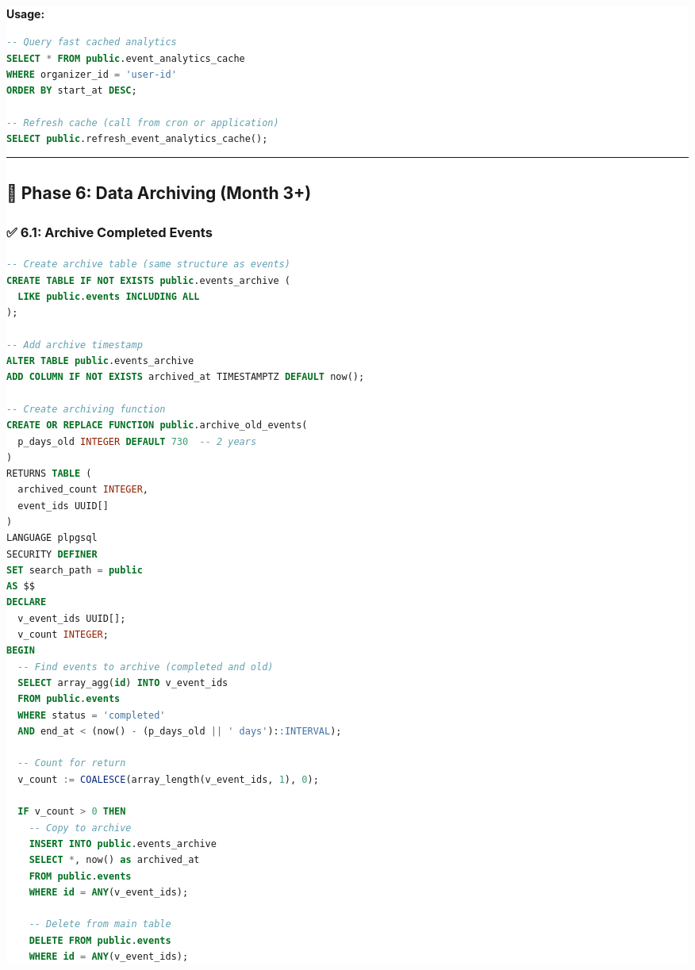```sql
```

**Usage:**
```sql
-- Query fast cached analytics
SELECT * FROM public.event_analytics_cache
WHERE organizer_id = 'user-id'
ORDER BY start_at DESC;

-- Refresh cache (call from cron or application)
SELECT public.refresh_event_analytics_cache();
```

---

## 🔧 **Phase 6: Data Archiving** (Month 3+)

### **✅ 6.1: Archive Completed Events**

```sql
-- Create archive table (same structure as events)
CREATE TABLE IF NOT EXISTS public.events_archive (
  LIKE public.events INCLUDING ALL
);

-- Add archive timestamp
ALTER TABLE public.events_archive
ADD COLUMN IF NOT EXISTS archived_at TIMESTAMPTZ DEFAULT now();

-- Create archiving function
CREATE OR REPLACE FUNCTION public.archive_old_events(
  p_days_old INTEGER DEFAULT 730  -- 2 years
)
RETURNS TABLE (
  archived_count INTEGER,
  event_ids UUID[]
)
LANGUAGE plpgsql
SECURITY DEFINER
SET search_path = public
AS $$
DECLARE
  v_event_ids UUID[];
  v_count INTEGER;
BEGIN
  -- Find events to archive (completed and old)
  SELECT array_agg(id) INTO v_event_ids
  FROM public.events
  WHERE status = 'completed'
  AND end_at < (now() - (p_days_old || ' days')::INTERVAL);

  -- Count for return
  v_count := COALESCE(array_length(v_event_ids, 1), 0);

  IF v_count > 0 THEN
    -- Copy to archive
    INSERT INTO public.events_archive
    SELECT *, now() as archived_at
    FROM public.events
    WHERE id = ANY(v_event_ids);

    -- Delete from main table
    DELETE FROM public.events
    WHERE id = ANY(v_event_ids);
```